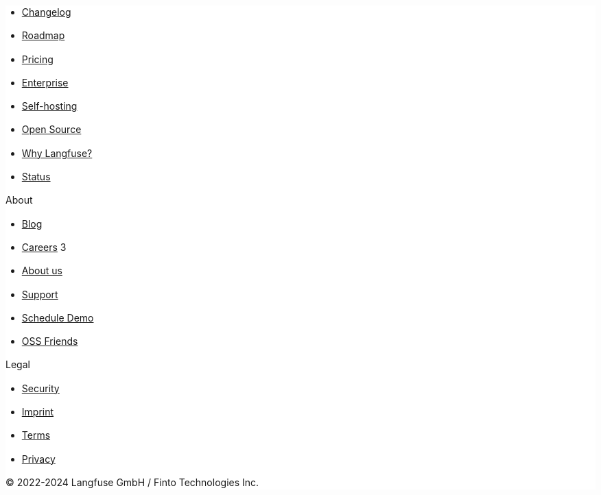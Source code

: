 *   [Changelog](/changelog)
    
*   [Roadmap](/docs/roadmap)
    
*   [Pricing](/pricing)
    
*   [Enterprise](/enterprise)
    
*   [Self-hosting](/docs/deployment/self-host)
    
*   [Open Source](/docs/open-source)
    
*   [Why Langfuse?](/why)
    
*   [Status](https://status.langfuse.com)
    

About

*   [Blog](/blog)
    
*   [Careers](/careers)
    3
*   [About us](/about)
    
*   [Support](/support)
    
*   [Schedule Demo](/schedule-demo)
    
*   [OSS Friends](/oss-friends)
    

Legal

*   [Security](/security)
    
*   [Imprint](/imprint)
    
*   [Terms](/terms)
    
*   [Privacy](/privacy)
    

© 2022-2024 Langfuse GmbH / Finto Technologies Inc.